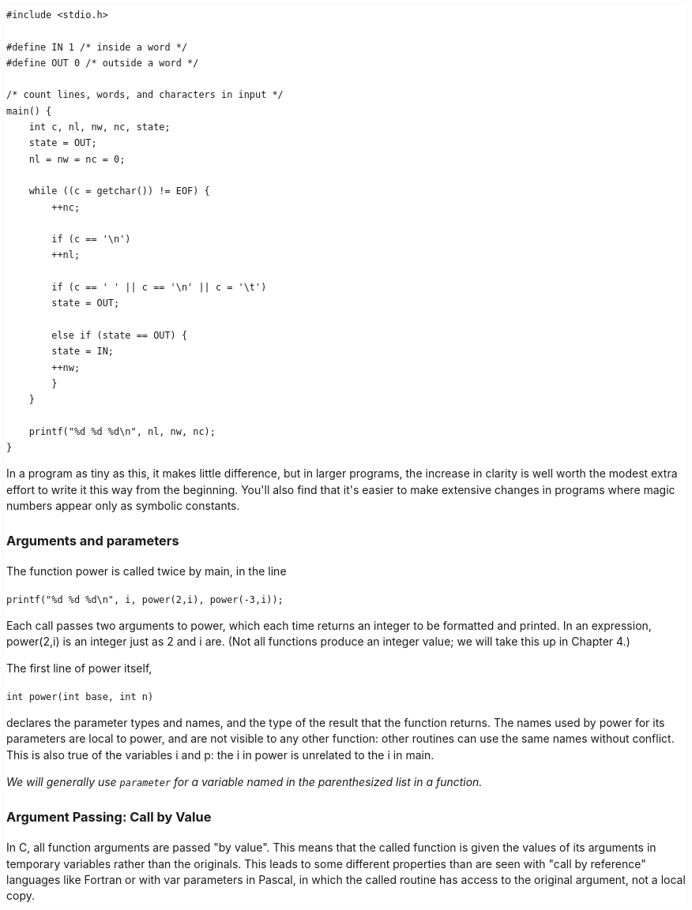     #include <stdio.h>

    #define IN 1 /* inside a word */
    #define OUT 0 /* outside a word */

    /* count lines, words, and characters in input */
    main() {
        int c, nl, nw, nc, state;
        state = OUT;
        nl = nw = nc = 0;

        while ((c = getchar()) != EOF) {
            ++nc;

            if (c == '\n')
            ++nl;

            if (c == ' ' || c == '\n' || c = '\t')
            state = OUT;

            else if (state == OUT) {
            state = IN;
            ++nw;
            }
        }

        printf("%d %d %d\n", nl, nw, nc);
    }

In a program as tiny as this, it makes little difference, but in larger programs, the increase in clarity is well worth the modest extra effort to write it this way from the beginning. You'll also find that it's easier to make extensive changes in programs where magic numbers appear only as symbolic constants.

### Arguments and parameters
The function power is called twice by main, in the line

    printf("%d %d %d\n", i, power(2,i), power(-3,i));

Each call passes two arguments to power, which each time returns an integer to be formatted and printed. In an expression, power(2,i) is an integer just as 2 and i are. (Not all functions produce an integer value; we will take this up in Chapter 4.)

The first line of power itself,

    int power(int base, int n)

declares the parameter types and names, and the type of the result that the function returns. The names used by power for its parameters are local to power, and are not visible to any other function: other routines can use the same names without conflict. This is also true of the variables i and p: the i in power is unrelated to the i in main.

_We will generally use `parameter` for a variable named in the parenthesized list in a function._

### Argument Passing: Call by Value
In C, all function arguments are passed "by value". This means that the called function is given the values of its arguments in temporary variables rather than the originals. This leads to some different properties than are seen with "call by reference" languages like Fortran or with var parameters in Pascal, in which the called routine has access to the original argument, not a local copy.
